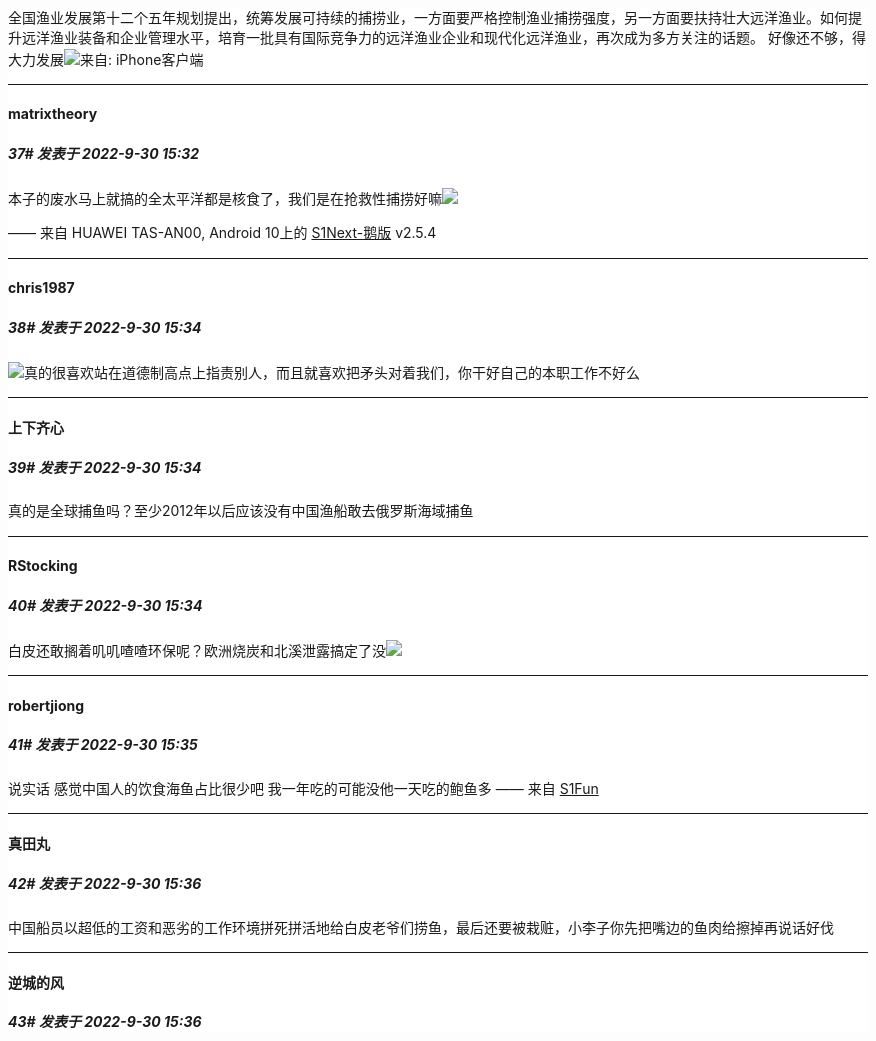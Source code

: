 全国渔业发展第十二个五年规划提出，统筹发展可持续的捕捞业，一方面要严格控制渔业捕捞强度，另一方面要扶持壮大远洋渔业。如何提升远洋渔业装备和企业管理水平，培育一批具有国际竞争力的远洋渔业企业和现代化远洋渔业，再次成为多方关注的话题。
好像还不够，得大力发展<img src="https://static.saraba1st.com/image/smiley/animal2017/002.png" referrerpolicy="no-referrer">来自: iPhone客户端

*****

####  matrixtheory  
##### 37#       发表于 2022-9-30 15:32

本子的废水马上就搞的全太平洋都是核食了，我们是在抢救性捕捞好嘛<img src="https://static.saraba1st.com/image/smiley/face2017/009.gif" referrerpolicy="no-referrer">

—— 来自 HUAWEI TAS-AN00, Android 10上的 [S1Next-鹅版](https://github.com/ykrank/S1-Next/releases) v2.5.4

*****

####  chris1987  
##### 38#       发表于 2022-9-30 15:34

<img src="https://static.saraba1st.com/image/smiley/face2017/001.png" referrerpolicy="no-referrer">真的很喜欢站在道德制高点上指责别人，而且就喜欢把矛头对着我们，你干好自己的本职工作不好么

*****

####  上下齐心  
##### 39#       发表于 2022-9-30 15:34

真的是全球捕鱼吗？至少2012年以后应该没有中国渔船敢去俄罗斯海域捕鱼

*****

####  RStocking  
##### 40#       发表于 2022-9-30 15:34

白皮还敢搁着叽叽喳喳环保呢？欧洲烧炭和北溪泄露搞定了没<img src="https://static.saraba1st.com/image/smiley/face2017/067.png" referrerpolicy="no-referrer">

*****

####  robertjiong  
##### 41#       发表于 2022-9-30 15:35

说实话 感觉中国人的饮食海鱼占比很少吧
我一年吃的可能没他一天吃的鲍鱼多
—— 来自 [S1Fun](https://s1fun.koalcat.com)

*****

####  真田丸  
##### 42#       发表于 2022-9-30 15:36

中国船员以超低的工资和恶劣的工作环境拼死拼活地给白皮老爷们捞鱼，最后还要被栽赃，小李子你先把嘴边的鱼肉给擦掉再说话好伐

*****

####  逆城的风  
##### 43#       发表于 2022-9-30 15:36
